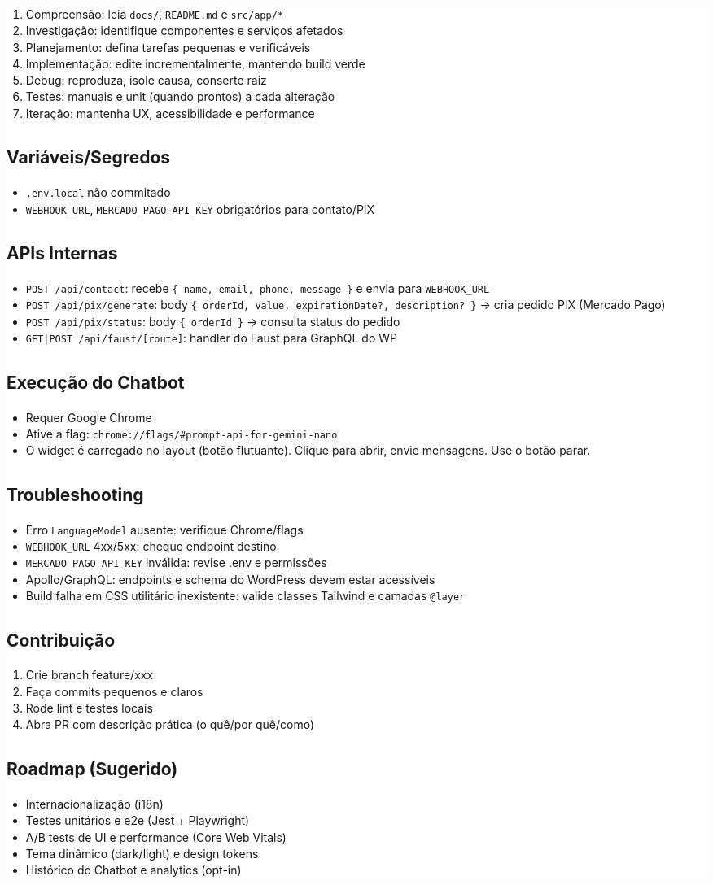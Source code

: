1. Compreensão: leia `docs/`, `README.md` e `src/app/*`
2. Investigação: identifique componentes e serviços afetados
3. Planejamento: defina tarefas pequenas e verificáveis
4. Implementação: edite incrementalmente, mantendo build verde
5. Debug: reproduza, isole causa, conserte raíz
6. Testes: manuais e unit (quando prontos) a cada alteração
7. Iteração: mantenha UX, acessibilidade e performance

## Variáveis/Segredos

- `.env.local` não commitado
- `WEBHOOK_URL`, `MERCADO_PAGO_API_KEY` obrigatórios para contato/PIX

## APIs Internas

- `POST /api/contact`: recebe `{ name, email, phone, message }` e envia para `WEBHOOK_URL`
- `POST /api/pix/generate`: body `{ orderId, value, expirationDate?, description? }` -> cria pedido PIX (Mercado Pago)
- `POST /api/pix/status`: body `{ orderId }` -> consulta status do pedido
- `GET|POST /api/faust/[route]`: handler do Faust para GraphQL do WP

## Execução do Chatbot

- Requer Google Chrome
- Ative a flag: `chrome://flags/#prompt-api-for-gemini-nano`
- O widget é carregado no layout (botão flutuante). Clique para abrir, envie mensagens. Use o botão parar.

## Troubleshooting

- Erro `LanguageModel` ausente: verifique Chrome/flags
- `WEBHOOK_URL` 4xx/5xx: cheque endpoint destino
- `MERCADO_PAGO_API_KEY` inválida: revise .env e permissões
- Apollo/GraphQL: endpoints e schema do WordPress devem estar acessíveis
- Build falha em CSS utilitário inexistente: valide classes Tailwind e camadas `@layer`

## Contribuição

1. Crie branch feature/xxx
2. Faça commits pequenos e claros
3. Rode lint e testes locais
4. Abra PR com descrição prática (o quê/por quê/como)

## Roadmap (Sugerido)

- Internacionalização (i18n)
- Testes unitários e e2e (Jest + Playwright)
- A/B tests de UI e performance (Core Web Vitals)
- Tema dinâmico (dark/light) e design tokens
- Histórico do Chatbot e analytics (opt-in)
